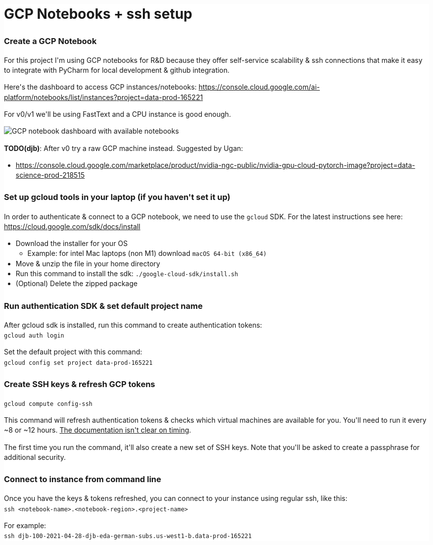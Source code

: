 # GCP Notebooks + ssh setup
### Create a GCP Notebook
For this project I'm using GCP notebooks for R&D because they offer self-service scalability & ssh connections that make it easy to integrate with PyCharm for local development & github integration.

Here's the dashboard to access GCP instances/notebooks:
https://console.cloud.google.com/ai-platform/notebooks/list/instances?project=data-prod-165221

For v0/v1 we'll be using FastText and a CPU instance is good enough.

![GCP notebook dashboard with available notebooks](images/gcp_notebooks_dashboard.png)


**TODO(djb)**: After v0 try a raw GCP machine instead. Suggested by Ugan:
- https://console.cloud.google.com/marketplace/product/nvidia-ngc-public/nvidia-gpu-cloud-pytorch-image?project=data-science-prod-218515


### Set up gcloud tools in your laptop (if you haven't set it up)
In order to authenticate & connect to a GCP notebook, we need to use the `gcloud` SDK. For the latest instructions see here: https://cloud.google.com/sdk/docs/install
- Download the installer for your OS
  - Example: for intel Mac laptops (non M1) download `macOS 64-bit (x86_64)`
- Move & unzip the file in your home directory
- Run this command to install the sdk: `./google-cloud-sdk/install.sh`
- (Optional) Delete the zipped package

### Run authentication SDK & set default project name
After gcloud sdk is installed, run this command to create authentication tokens:
<br>`gcloud auth login`

Set the default project with this command:
<br>`gcloud config set project data-prod-165221`

### Create SSH keys & refresh GCP tokens
`gcloud compute config-ssh`

This command will refresh authentication tokens & checks which virtual machines are available for you. You'll need to run it every ~8 or ~12 hours. [The documentation isn't clear on timing](https://cloud.google.com/sdk/gcloud/reference/compute/config-ssh).

The first time you run the command, it'll also create a new set of SSH keys. Note that you'll be asked to create a passphrase for additional security.

### Connect to instance from command line
Once you have the keys & tokens refreshed, you can connect to your instance using regular ssh, like this:
<br>`ssh <notebook-name>.<notebook-region>.<project-name>`

For example:
<br>`ssh djb-100-2021-04-28-djb-eda-german-subs.us-west1-b.data-prod-165221`
